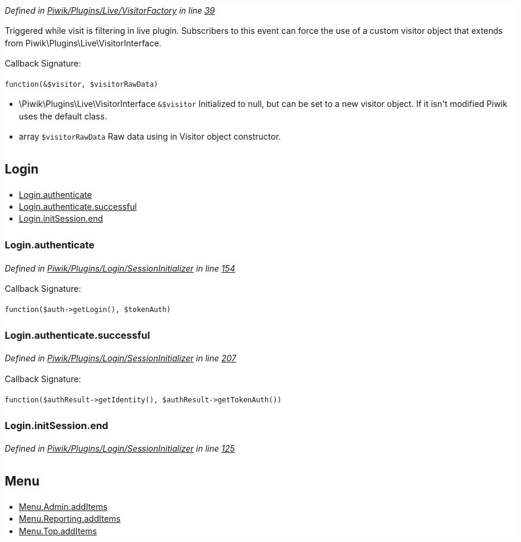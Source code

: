 *Defined in [Piwik/Plugins/Live/VisitorFactory](https://github.com/piwik/piwik/blob/2.14.0-b3/plugins/Live/VisitorFactory.php) in line [39](https://github.com/piwik/piwik/blob/2.14.0-b3/plugins/Live/VisitorFactory.php#L39)*

Triggered while visit is filtering in live plugin. Subscribers to this
event can force the use of a custom visitor object that extends from
Piwik\Plugins\Live\VisitorInterface.

Callback Signature:
<pre><code>function(&amp;$visitor, $visitorRawData)</code></pre>

- \Piwik\Plugins\Live\VisitorInterface `&$visitor` Initialized to null, but can be set to a new visitor object. If it isn't modified Piwik uses the default class.

- array `$visitorRawData` Raw data using in Visitor object constructor.

## Login

- [Login.authenticate](#loginauthenticate)
- [Login.authenticate.successful](#loginauthenticatesuccessful)
- [Login.initSession.end](#logininitsessionend)

### Login.authenticate

*Defined in [Piwik/Plugins/Login/SessionInitializer](https://github.com/piwik/piwik/blob/2.14.0-b3/plugins/Login/SessionInitializer.php) in line [154](https://github.com/piwik/piwik/blob/2.14.0-b3/plugins/Login/SessionInitializer.php#L154)*



Callback Signature:
<pre><code>function($auth-&gt;getLogin(), $tokenAuth)</code></pre>


### Login.authenticate.successful

*Defined in [Piwik/Plugins/Login/SessionInitializer](https://github.com/piwik/piwik/blob/2.14.0-b3/plugins/Login/SessionInitializer.php) in line [207](https://github.com/piwik/piwik/blob/2.14.0-b3/plugins/Login/SessionInitializer.php#L207)*



Callback Signature:
<pre><code>function($authResult-&gt;getIdentity(), $authResult-&gt;getTokenAuth())</code></pre>


### Login.initSession.end

*Defined in [Piwik/Plugins/Login/SessionInitializer](https://github.com/piwik/piwik/blob/2.14.0-b3/plugins/Login/SessionInitializer.php) in line [125](https://github.com/piwik/piwik/blob/2.14.0-b3/plugins/Login/SessionInitializer.php#L125)*



## Menu

- [Menu.Admin.addItems](#menuadminadditems)
- [Menu.Reporting.addItems](#menureportingadditems)
- [Menu.Top.addItems](#menutopadditems)

